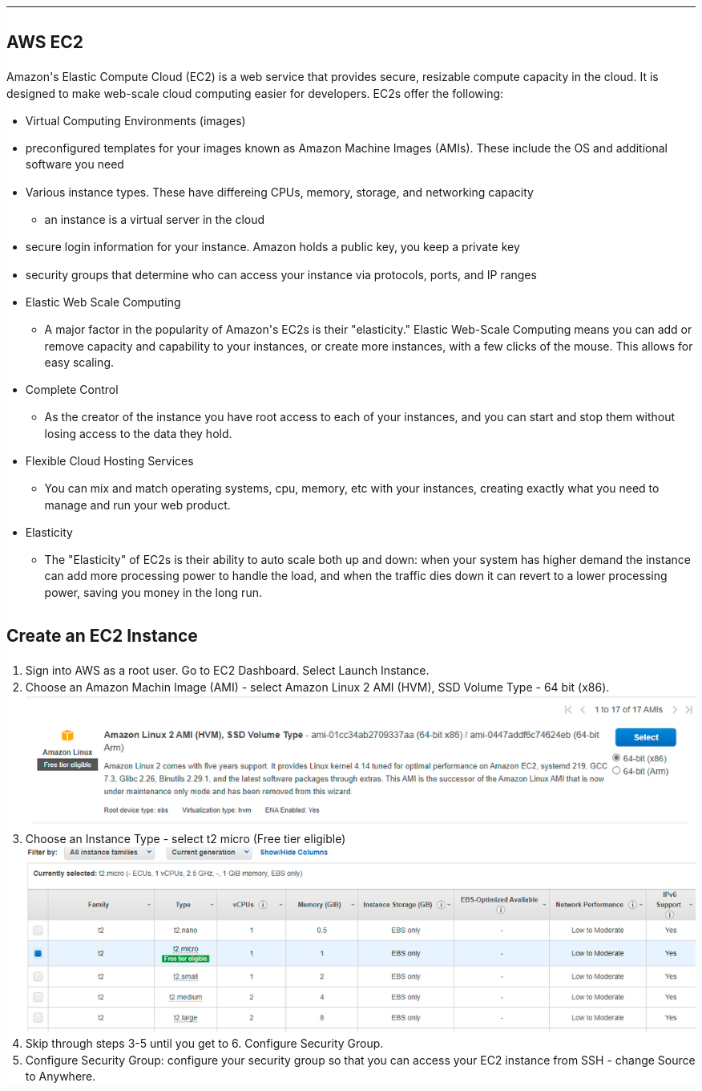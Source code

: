 _______________________________
## AWS EC2
Amazon's Elastic Compute Cloud (EC2) is a web service that provides secure, resizable compute capacity in the cloud. It is designed to make web-scale cloud computing easier for developers. EC2s offer the following:
- Virtual Computing Environments (images)
- preconfigured templates for your images known as Amazon Machine Images (AMIs). These include the OS and additional software you need
- Various instance types. These have differeing CPUs, memory, storage, and networking capacity
    - an instance is a virtual server in the cloud
- secure login information for your instance. Amazon holds a public key, you keep a private key
- security groups that determine who can access your instance via protocols, ports, and IP ranges

- Elastic Web Scale Computing
    - A major factor in the popularity of Amazon's EC2s is their "elasticity." Elastic Web-Scale Computing means you can add or remove capacity and capability to your instances, or create more instances, with a few clicks of the mouse. This allows for easy scaling. 

- Complete Control
    - As the creator of the instance you have root access to each of your instances, and you can start and stop them without losing access to the data they hold. 

- Flexible Cloud Hosting Services
    - You can mix and match operating systems, cpu, memory, etc with your instances, creating exactly what you need to manage and run your web product.

- Elasticity
    - The "Elasticity" of EC2s is their ability to auto scale both up and down: when your system has higher demand the instance can add more processing power to handle the load, and when the traffic dies down it can revert to a lower processing power, saving you money in the long run.

## Create an EC2 Instance
1. Sign into AWS as a root user. Go to EC2 Dashboard. Select Launch Instance.
2. Choose an Amazon Machin Image (AMI) - select Amazon Linux 2 AMI (HVM), SSD Volume Type - 64 bit (x86).
![Select Amazon Machine AMI](AmazonEC2Instance.png)
3. Choose an Instance Type - select t2 micro (Free tier eligible)
![Select Amazon Machine AMI](InstanceType.png)
4. Skip through steps 3-5 until you get to 6. Configure Security Group.
5. Configure Security Group: configure your security group so that you can access your EC2 instance from SSH - change Source to Anywhere.